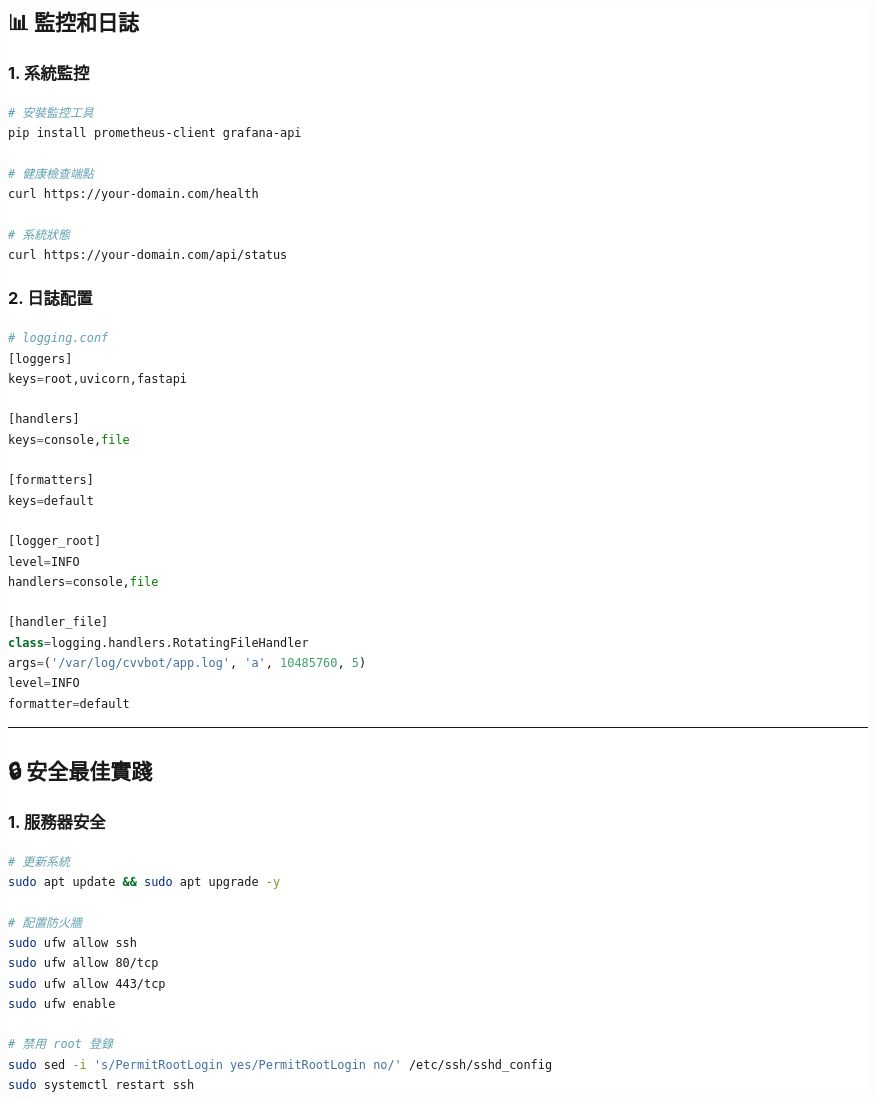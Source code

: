 
## 📊 **監控和日誌**

### **1. 系統監控**
```bash
# 安裝監控工具
pip install prometheus-client grafana-api

# 健康檢查端點
curl https://your-domain.com/health

# 系統狀態
curl https://your-domain.com/api/status
```

### **2. 日誌配置**
```python
# logging.conf
[loggers]
keys=root,uvicorn,fastapi

[handlers]
keys=console,file

[formatters]
keys=default

[logger_root]
level=INFO
handlers=console,file

[handler_file]
class=logging.handlers.RotatingFileHandler
args=('/var/log/cvvbot/app.log', 'a', 10485760, 5)
level=INFO
formatter=default
```

---

## 🔒 **安全最佳實踐**

### **1. 服務器安全**
```bash
# 更新系統
sudo apt update && sudo apt upgrade -y

# 配置防火牆
sudo ufw allow ssh
sudo ufw allow 80/tcp
sudo ufw allow 443/tcp
sudo ufw enable

# 禁用 root 登錄
sudo sed -i 's/PermitRootLogin yes/PermitRootLogin no/' /etc/ssh/sshd_config
sudo systemctl restart ssh
```

